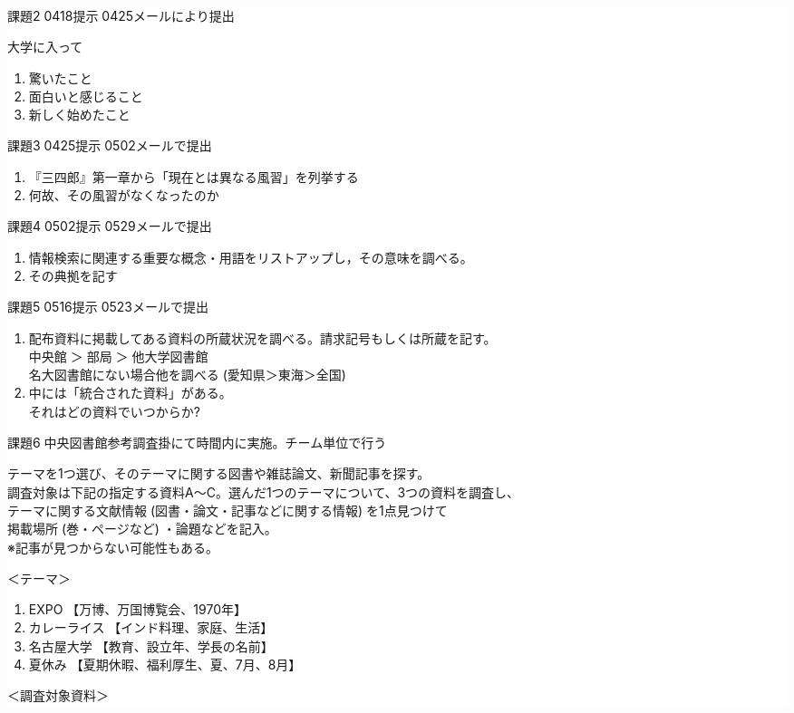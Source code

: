 <p>
<span class="b">課題2 0418提示 0425メールにより提出</span>
</p>
<p>
大学に入って
</p>
<ol>
<li>驚いたこと</li>
<li>面白いと感じること</li>
<li>新しく始めたこと</li>
</ol>


<p>
<span class="b">課題3 0425提示 0502メールで提出</span>
</p>
<ol>
<li>『三四郎』第一章から「現在とは異なる風習」を列挙する</li>
<li>何故、その風習がなくなったのか</li>
</ol>


<p>
<span class="b">課題4 0502提示 0529メールで提出</span>
</p>
<ol>
<li>情報検索に関連する重要な概念・用語をリストアップし，その意味を調べる。</li>
<li>その典拠を記す</li>
</ol>

<p>
<span class="b">課題5 0516提示 0523メールで提出</span>
</p>
<ol>
<li>配布資料に掲載してある資料の所蔵状況を調べる。請求記号もしくは所蔵を記す。<br>
中央館 ＞ 部局 ＞ 他大学図書館<br>
名大図書館にない場合他を調べる  (愛知県＞東海＞全国)</li>
<li>中には「統合された資料」がある。<br>
それはどの資料でいつからか?</li>
</ol>

<p>
<span class="b">課題6 中央図書館参考調査掛にて時間内に実施。チーム単位で行う</span>
</p>
<p>
テーマを1つ選び、そのテーマに関する図書や雑誌論文、新聞記事を探す。<br>
調査対象は下記の指定する資料A〜C。選んだ1つのテーマについて、3つの資料を調査し、<br>
テーマに関する文献情報 (図書・論文・記事などに関する情報) を1点見つけて<br>
掲載場所 (巻・ページなど) ・論題などを記入。<br>
※記事が見つからない可能性もある。
</p>
<div class="indent10">
<p>
＜テーマ＞
</p>
</div>
<ol>
<li>EXPO 【万博、万国博覧会、1970年】</li>
<li>カレーライス 【インド料理、家庭、生活】</li>
<li>名古屋大学 【教育、設立年、学長の名前】</li>
<li>夏休み  【夏期休暇、福利厚生、夏、7月、8月】</li>
</ol>
<div class="indent10">
<p>
＜調査対象資料＞
</p>